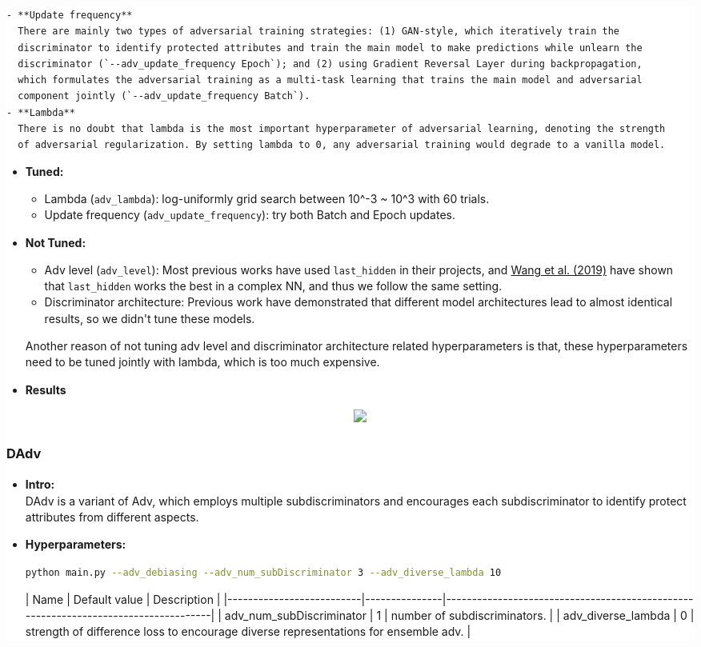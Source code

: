     - **Update frequency**  
      There are mainly two types of adversarial training strategies: (1) GAN-style, which iteratively train the
      discriminator to identify protected attributes and train the main model to make predictions while unlearn the
      discriminator (`--adv_update_frequency Epoch`); and (2) using Gradient Reversal Layer during backpropagation,
      which formulates the adversarial training as a multi-task learning that trains the main model and adversarial
      component jointly (`--adv_update_frequency Batch`).
    - **Lambda**  
      There is no doubt that lambda is the most important hyperparameter of adversarial learning, denoting the strength
      of adversarial regularization. By setting lambda to 0, any adversarial training would degrade to a vanilla model.
- **Tuned:**
    - Lambda (`adv_lambda`): log-uniformly grid search between 10^-3 ~ 10^3 with 60 trials.
    - Update frequency (`adv_update_frequency`): try both Batch and Epoch updates.

- **Not Tuned:**
    - Adv level (`adv_level`): Most previous works have used `last_hidden` in their projects,
      and [Wang et al. (2019)](https://arxiv.org/pdf/1811.08489.pdf) have shown that `last_hidden` works the best in a
      complex NN, and thus we follow the same setting.
    - Discriminator architecture: Previous work have demonstrated that different model architectures lead to almost
      identical results, so we didn't tune these models.

  Another reason of not tuning adv level and discriminator architecture related hyperparameters is that, these
  hyperparameters need to be tuned jointly with lambda, which is too much expensive.

- **Results**
    <p align="center">
        <img src="./../analysis/plots/Moji_Adv_Epoch-verse-Batch-update.png" width="800"/>
    </p>

### DAdv

- **Intro:**   
  DAdv is a variant of Adv, which employs multiple subdiscriminators and encourages each subdiscriminator to identify
  protect attributes from different aspects.

- **Hyperparameters:**
    ```bash
    python main.py --adv_debiasing --adv_num_subDiscriminator 3 --adv_diverse_lambda 10
    ```

  | Name                     | Default value | Description                                                                        |
      |--------------------------|---------------|------------------------------------------------------------------------------------|
  | adv_num_subDiscriminator | 1             | number of subdiscriminators.                                                       |
  | adv_diverse_lambda       | 0             | strength of difference loss to encourage diverse representations for ensemble adv. |
